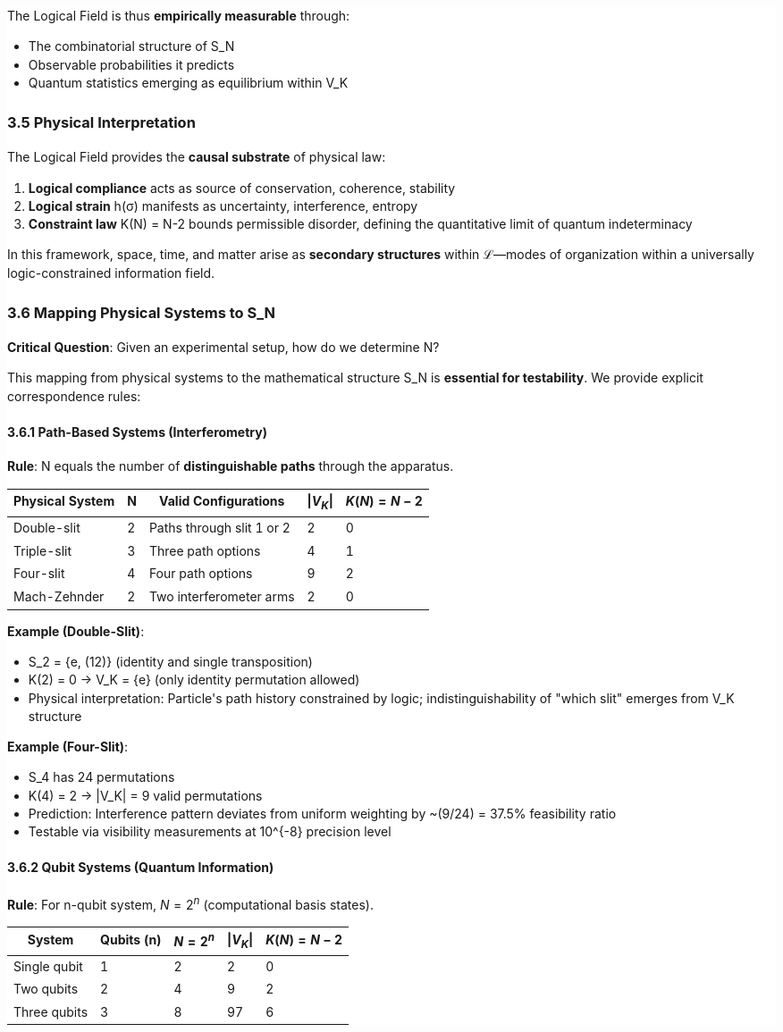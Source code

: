 The Logical Field is thus **empirically measurable** through:
- The combinatorial structure of S_N
- Observable probabilities it predicts
- Quantum statistics emerging as equilibrium within V_K

### 3.5 Physical Interpretation

The Logical Field provides the **causal substrate** of physical law:

1. **Logical compliance** acts as source of conservation, coherence, stability
2. **Logical strain** h(σ) manifests as uncertainty, interference, entropy
3. **Constraint law** K(N) = N-2 bounds permissible disorder, defining the quantitative limit of quantum indeterminacy

In this framework, space, time, and matter arise as **secondary structures** within ℒ—modes of organization within a universally logic-constrained information field.

### 3.6 Mapping Physical Systems to S_N

**Critical Question**: Given an experimental setup, how do we determine N?

This mapping from physical systems to the mathematical structure S_N is **essential for testability**. We provide explicit correspondence rules:

#### 3.6.1 Path-Based Systems (Interferometry)

**Rule**: N equals the number of **distinguishable paths** through the apparatus.

| Physical System | N | Valid Configurations | $\|V_K\|$ | $K(N) = N-2$ |
|----------------|---|---------------------|-------------|-----------|
| Double-slit | 2 | Paths through slit 1 or 2 | 2 | 0 |
| Triple-slit | 3 | Three path options | 4 | 1 |
| Four-slit | 4 | Four path options | 9 | 2 |
| Mach-Zehnder | 2 | Two interferometer arms | 2 | 0 |

**Example (Double-Slit)**:
- S_2 = {e, (12)} (identity and single transposition)
- K(2) = 0 → V_K = {e} (only identity permutation allowed)
- Physical interpretation: Particle's path history constrained by logic; indistinguishability of "which slit" emerges from V_K structure

**Example (Four-Slit)**:
- S_4 has 24 permutations
- K(4) = 2 → |V_K| = 9 valid permutations
- Prediction: Interference pattern deviates from uniform weighting by ~(9/24) = 37.5% feasibility ratio
- Testable via visibility measurements at 10^{-8} precision level

#### 3.6.2 Qubit Systems (Quantum Information)

**Rule**: For n-qubit system, $N = 2^n$ (computational basis states).

| System | Qubits (n) | $N = 2^n$ | $\|V_K\|$ | $K(N) = N-2$ |
|--------|-----------|---------|-------------|-----------|
| Single qubit | 1 | 2 | 2 | 0 |
| Two qubits | 2 | 4 | 9 | 2 |
| Three qubits | 3 | 8 | 97 | 6 |
